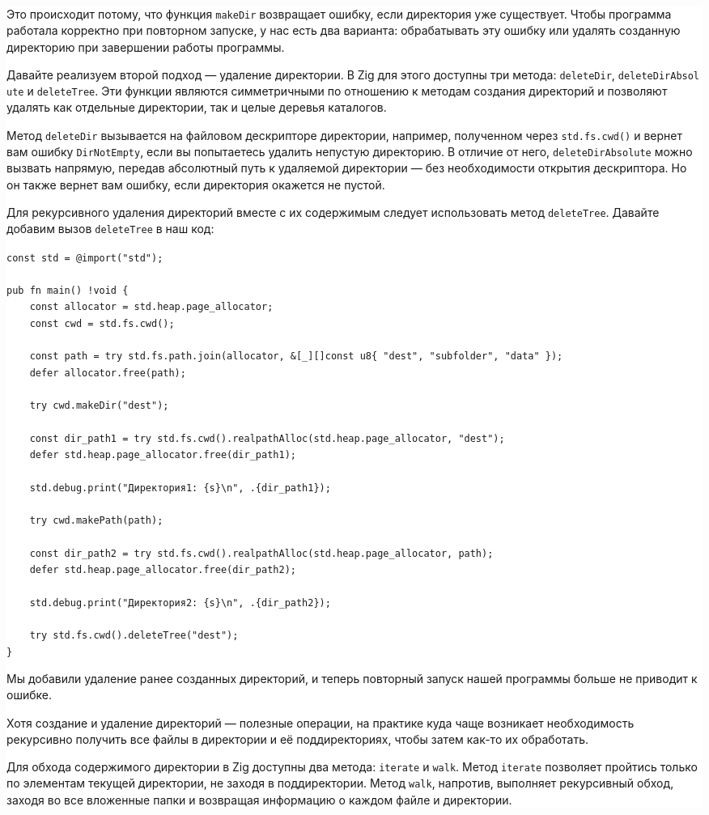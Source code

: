 Это происходит потому, что функция `makeDir` возвращает ошибку, если директория уже существует. Чтобы программа работала корректно при повторном запуске, у нас есть два варианта: обрабатывать эту ошибку или удалять созданную директорию при завершении работы программы.

Давайте реализуем второй подход — удаление директории. В Zig для этого доступны три метода: `deleteDir`, `deleteDirAbsolute` и `deleteTree`. Эти функции являются симметричными по отношению к методам создания директорий и позволяют удалять как отдельные директории, так и целые деревья каталогов.

Метод `deleteDir` вызывается на файловом дескрипторе директории, например, полученном через `std.fs.cwd()` и вернет вам ошибку `DirNotEmpty`, если вы попытаетесь удалить непустую директорию. В отличие от него, `deleteDirAbsolute` можно вызвать напрямую, передав абсолютный путь к удаляемой директории — без необходимости открытия дескриптора. Но он также вернет вам ошибку, если директория окажется не пустой.

Для рекурсивного удаления директорий вместе с их содержимым следует использовать метод `deleteTree`. Давайте добавим вызов `deleteTree` в наш код:

```zig
const std = @import("std");

pub fn main() !void {
    const allocator = std.heap.page_allocator;
    const cwd = std.fs.cwd();

    const path = try std.fs.path.join(allocator, &[_][]const u8{ "dest", "subfolder", "data" });
    defer allocator.free(path);

    try cwd.makeDir("dest");

    const dir_path1 = try std.fs.cwd().realpathAlloc(std.heap.page_allocator, "dest");
    defer std.heap.page_allocator.free(dir_path1);

    std.debug.print("Директория1: {s}\n", .{dir_path1});

    try cwd.makePath(path);

    const dir_path2 = try std.fs.cwd().realpathAlloc(std.heap.page_allocator, path);
    defer std.heap.page_allocator.free(dir_path2);

    std.debug.print("Директория2: {s}\n", .{dir_path2});

    try std.fs.cwd().deleteTree("dest");
}
```

Мы добавили удаление ранее созданных директорий, и теперь повторный запуск нашей программы больше не приводит к ошибке.

Хотя создание и удаление директорий — полезные операции, на практике куда чаще возникает необходимость рекурсивно получить все файлы в директории и её поддиректориях, чтобы затем как-то их обработать.

Для обхода содержимого директории в Zig доступны два метода: `iterate` и `walk`. Метод `iterate` позволяет пройтись только по элементам текущей директории, не заходя в поддиректории. Метод `walk`, напротив, выполняет рекурсивный обход, заходя во все вложенные папки и возвращая информацию о каждом файле и директории.
